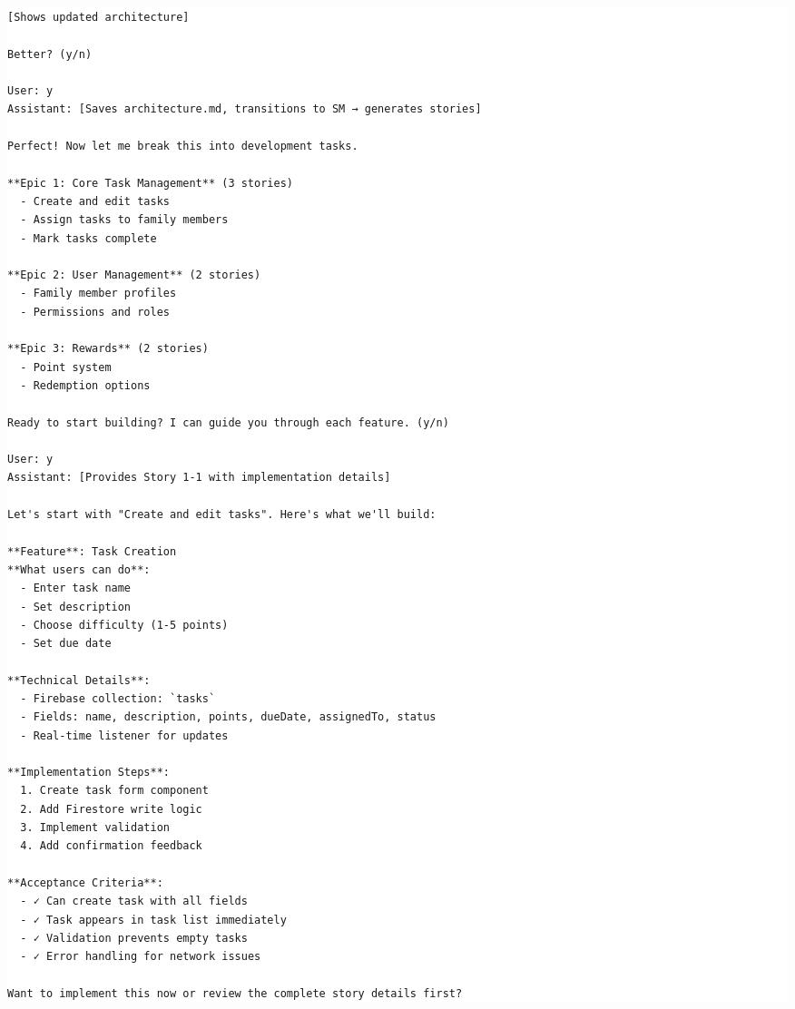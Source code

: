 ```
[Shows updated architecture]

Better? (y/n)

User: y
Assistant: [Saves architecture.md, transitions to SM → generates stories]

Perfect! Now let me break this into development tasks.

**Epic 1: Core Task Management** (3 stories)
  - Create and edit tasks
  - Assign tasks to family members
  - Mark tasks complete

**Epic 2: User Management** (2 stories)
  - Family member profiles
  - Permissions and roles

**Epic 3: Rewards** (2 stories)
  - Point system
  - Redemption options

Ready to start building? I can guide you through each feature. (y/n)

User: y
Assistant: [Provides Story 1-1 with implementation details]

Let's start with "Create and edit tasks". Here's what we'll build:

**Feature**: Task Creation
**What users can do**:
  - Enter task name
  - Set description
  - Choose difficulty (1-5 points)
  - Set due date

**Technical Details**:
  - Firebase collection: `tasks`
  - Fields: name, description, points, dueDate, assignedTo, status
  - Real-time listener for updates

**Implementation Steps**:
  1. Create task form component
  2. Add Firestore write logic
  3. Implement validation
  4. Add confirmation feedback

**Acceptance Criteria**:
  - ✓ Can create task with all fields
  - ✓ Task appears in task list immediately
  - ✓ Validation prevents empty tasks
  - ✓ Error handling for network issues

Want to implement this now or review the complete story details first?
```
